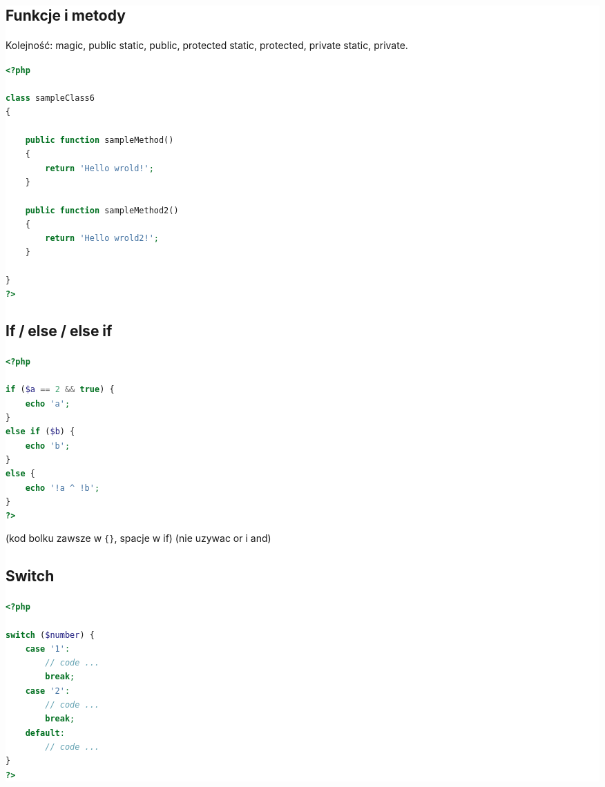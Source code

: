 ## Funkcje i metody
Kolejność: magic, public static, public, protected static, protected, private static, private.

```php
<?php

class sampleClass6
{

    public function sampleMethod()
    {
        return 'Hello wrold!';
    }

    public function sampleMethod2()
    {
        return 'Hello wrold2!';
    }

}
?>
```


## If / else / else if

```php
<?php

if ($a == 2 && true) {
    echo 'a';
}
else if ($b) {
    echo 'b';
}
else {
    echo '!a ^ !b';
}
?>
```

(kod bolku zawsze w `{}`, spacje w if)
(nie uzywac or i and)

## Switch

```php
<?php

switch ($number) {
    case '1':
        // code ...
        break;
    case '2':
        // code ...
        break;
    default:
        // code ...
}
?>
```

